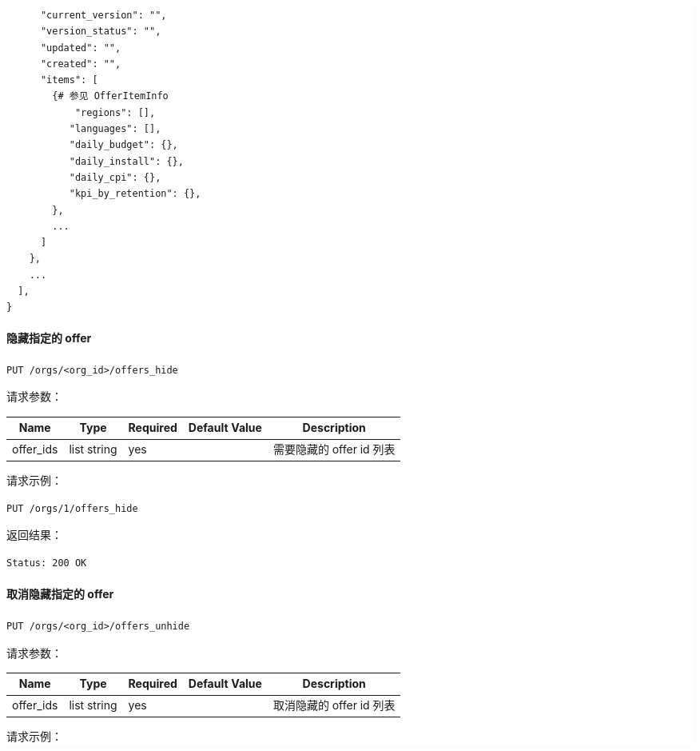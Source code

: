           "current_version": "",
          "version_status": "",
          "updated": "",
          "created": "",
          "items": [
            {# 参见 OfferItemInfo
    	    	"regions": [],
    		   "languages": [],
    		   "daily_budget": {},
    		   "daily_install": {},
    		   "daily_cpi": {},
    		   "kpi_by_retention": {},
    	    },
            ...
          ]
        },
        ...
      ],
    }

#### 隐藏指定的 offer

```
PUT /orgs/<org_id>/offers_hide
```

请求参数：

| Name      | Type        | Required | Default Value | Description            |
| --------- | ----------- | -------- | ------------- | ---------------------- |
| offer_ids | list string | yes      |               | 需要隐藏的 offer id 列表 |

请求示例：

```
PUT /orgs/1/offers_hide
```

返回结果：

```
Status: 200 OK
```

#### 取消隐藏指定的 offer

```
PUT /orgs/<org_id>/offers_unhide
```

请求参数：

| Name      | Type        | Required | Default Value | Description            |
| --------- | ----------- | -------- | ------------- | ---------------------- |
| offer_ids | list string | yes      |               | 取消隐藏的 offer id 列表 |

请求示例：
